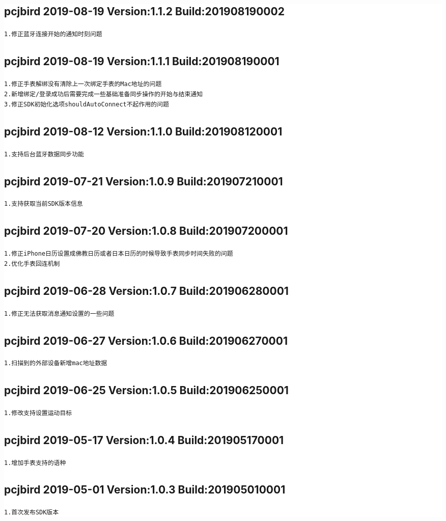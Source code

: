 ## pcjbird 2019-08-19 Version:1.1.2 Build:201908190002

    1.修正蓝牙连接开始的通知时刻问题

## pcjbird 2019-08-19 Version:1.1.1 Build:201908190001

    1.修正手表解绑没有清除上一次绑定手表的Mac地址的问题
    2.新增绑定/登录成功后需要完成一些基础准备同步操作的开始与结束通知
    3.修正SDK初始化选项shouldAutoConnect不起作用的问题

## pcjbird 2019-08-12 Version:1.1.0 Build:201908120001

    1.支持后台蓝牙数据同步功能

## pcjbird 2019-07-21 Version:1.0.9 Build:201907210001

    1.支持获取当前SDK版本信息

## pcjbird 2019-07-20 Version:1.0.8 Build:201907200001

    1.修正iPhone日历设置成佛教日历或者日本日历的时候导致手表同步时间失败的问题
    2.优化手表回连机制

## pcjbird 2019-06-28 Version:1.0.7 Build:201906280001

    1.修正无法获取消息通知设置的一些问题

## pcjbird 2019-06-27 Version:1.0.6 Build:201906270001

    1.扫描到的外部设备新增mac地址数据

## pcjbird 2019-06-25 Version:1.0.5 Build:201906250001

    1.修改支持设置运动目标

## pcjbird 2019-05-17 Version:1.0.4 Build:201905170001

    1.增加手表支持的语种

## pcjbird 2019-05-01 Version:1.0.3 Build:201905010001

    1.首次发布SDK版本

